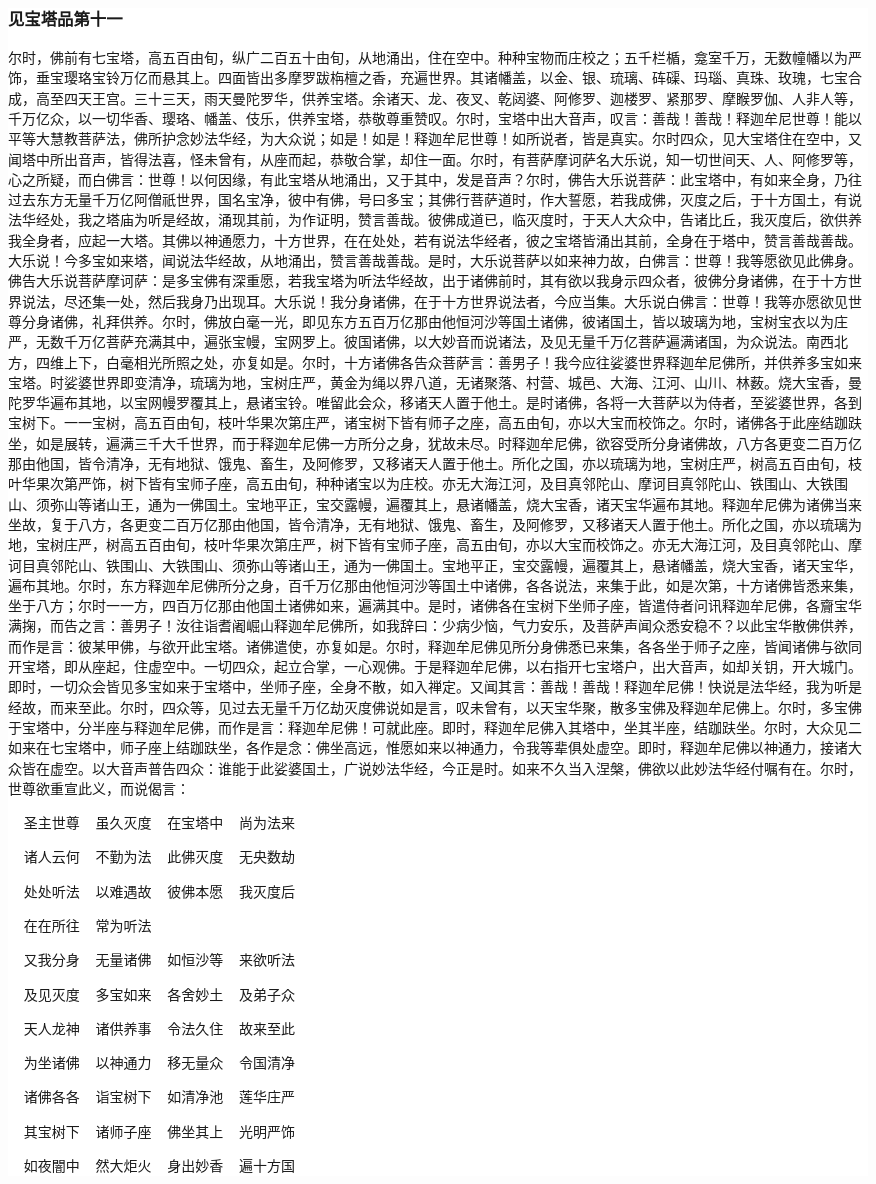 ### 见宝塔品第十一

尔时，佛前有七宝塔，高五百由旬，纵广二百五十由旬，从地涌出，住在空中。种种宝物而庄校之；五千栏楯，龛室千万，无数幢幡以为严饰，垂宝璎珞宝铃万亿而悬其上。四面皆出多摩罗跋栴檀之香，充遍世界。其诸幡盖，以金、银、琉璃、砗磲、玛瑙、真珠、玫瑰，七宝合成，高至四天王宫。三十三天，雨天曼陀罗华，供养宝塔。余诸天、龙、夜叉、乾闼婆、阿修罗、迦楼罗、紧那罗、摩睺罗伽、人非人等，千万亿众，以一切华香、璎珞、幡盖、伎乐，供养宝塔，恭敬尊重赞叹。尔时，宝塔中出大音声，叹言：善哉！善哉！释迦牟尼世尊！能以平等大慧教菩萨法，佛所护念妙法华经，为大众说；如是！如是！释迦牟尼世尊！如所说者，皆是真实。尔时四众，见大宝塔住在空中，又闻塔中所出音声，皆得法喜，怪未曾有，从座而起，恭敬合掌，却住一面。尔时，有菩萨摩诃萨名大乐说，知一切世间天、人、阿修罗等，心之所疑，而白佛言：世尊！以何因缘，有此宝塔从地涌出，又于其中，发是音声？尔时，佛告大乐说菩萨：此宝塔中，有如来全身，乃往过去东方无量千万亿阿僧祇世界，国名宝净，彼中有佛，号曰多宝；其佛行菩萨道时，作大誓愿，若我成佛，灭度之后，于十方国土，有说法华经处，我之塔庙为听是经故，涌现其前，为作证明，赞言善哉。彼佛成道已，临灭度时，于天人大众中，告诸比丘，我灭度后，欲供养我全身者，应起一大塔。其佛以神通愿力，十方世界，在在处处，若有说法华经者，彼之宝塔皆涌出其前，全身在于塔中，赞言善哉善哉。大乐说！今多宝如来塔，闻说法华经故，从地涌出，赞言善哉善哉。是时，大乐说菩萨以如来神力故，白佛言：世尊！我等愿欲见此佛身。佛告大乐说菩萨摩诃萨：是多宝佛有深重愿，若我宝塔为听法华经故，出于诸佛前时，其有欲以我身示四众者，彼佛分身诸佛，在于十方世界说法，尽还集一处，然后我身乃出现耳。大乐说！我分身诸佛，在于十方世界说法者，今应当集。大乐说白佛言：世尊！我等亦愿欲见世尊分身诸佛，礼拜供养。尔时，佛放白毫一光，即见东方五百万亿那由他恒河沙等国土诸佛，彼诸国土，皆以玻璃为地，宝树宝衣以为庄严，无数千万亿菩萨充满其中，遍张宝幔，宝网罗上。彼国诸佛，以大妙音而说诸法，及见无量千万亿菩萨遍满诸国，为众说法。南西北方，四维上下，白毫相光所照之处，亦复如是。尔时，十方诸佛各告众菩萨言：善男子！我今应往娑婆世界释迦牟尼佛所，并供养多宝如来宝塔。时娑婆世界即变清净，琉璃为地，宝树庄严，黄金为绳以界八道，无诸聚落、村营、城邑、大海、江河、山川、林薮。烧大宝香，曼陀罗华遍布其地，以宝网幔罗覆其上，悬诸宝铃。唯留此会众，移诸天人置于他土。是时诸佛，各将一大菩萨以为侍者，至娑婆世界，各到宝树下。一一宝树，高五百由旬，枝叶华果次第庄严，诸宝树下皆有师子之座，高五由旬，亦以大宝而校饰之。尔时，诸佛各于此座结跏趺坐，如是展转，遍满三千大千世界，而于释迦牟尼佛一方所分之身，犹故未尽。时释迦牟尼佛，欲容受所分身诸佛故，八方各更变二百万亿那由他国，皆令清净，无有地狱、饿鬼、畜生，及阿修罗，又移诸天人置于他土。所化之国，亦以琉璃为地，宝树庄严，树高五百由旬，枝叶华果次第严饰，树下皆有宝师子座，高五由旬，种种诸宝以为庄校。亦无大海江河，及目真邻陀山、摩诃目真邻陀山、铁围山、大铁围山、须弥山等诸山王，通为一佛国土。宝地平正，宝交露幔，遍覆其上，悬诸幡盖，烧大宝香，诸天宝华遍布其地。释迦牟尼佛为诸佛当来坐故，复于八方，各更变二百万亿那由他国，皆令清净，无有地狱、饿鬼、畜生，及阿修罗，又移诸天人置于他土。所化之国，亦以琉璃为地，宝树庄严，树高五百由旬，枝叶华果次第庄严，树下皆有宝师子座，高五由旬，亦以大宝而校饰之。亦无大海江河，及目真邻陀山、摩诃目真邻陀山、铁围山、大铁围山、须弥山等诸山王，通为一佛国土。宝地平正，宝交露幔，遍覆其上，悬诸幡盖，烧大宝香，诸天宝华，遍布其地。尔时，东方释迦牟尼佛所分之身，百千万亿那由他恒河沙等国土中诸佛，各各说法，来集于此，如是次第，十方诸佛皆悉来集，坐于八方；尔时一一方，四百万亿那由他国土诸佛如来，遍满其中。是时，诸佛各在宝树下坐师子座，皆遣侍者问讯释迦牟尼佛，各齎宝华满掬，而告之言：善男子！汝往诣耆阇崛山释迦牟尼佛所，如我辞曰：少病少恼，气力安乐，及菩萨声闻众悉安稳不？以此宝华散佛供养，而作是言：彼某甲佛，与欲开此宝塔。诸佛遣使，亦复如是。尔时，释迦牟尼佛见所分身佛悉已来集，各各坐于师子之座，皆闻诸佛与欲同开宝塔，即从座起，住虚空中。一切四众，起立合掌，一心观佛。于是释迦牟尼佛，以右指开七宝塔户，出大音声，如却关钥，开大城门。即时，一切众会皆见多宝如来于宝塔中，坐师子座，全身不散，如入禅定。又闻其言：善哉！善哉！释迦牟尼佛！快说是法华经，我为听是经故，而来至此。尔时，四众等，见过去无量千万亿劫灭度佛说如是言，叹未曾有，以天宝华聚，散多宝佛及释迦牟尼佛上。尔时，多宝佛于宝塔中，分半座与释迦牟尼佛，而作是言：释迦牟尼佛！可就此座。即时，释迦牟尼佛入其塔中，坐其半座，结跏趺坐。尔时，大众见二如来在七宝塔中，师子座上结跏趺坐，各作是念：佛坐高远，惟愿如来以神通力，令我等辈俱处虚空。即时，释迦牟尼佛以神通力，接诸大众皆在虚空。以大音声普告四众：谁能于此娑婆国土，广说妙法华经，今正是时。如来不久当入涅槃，佛欲以此妙法华经付嘱有在。尔时，世尊欲重宣此义，而说偈言：

&nbsp;&nbsp;&nbsp;&nbsp;圣主世尊&nbsp;&nbsp;&nbsp;&nbsp;虽久灭度&nbsp;&nbsp;&nbsp;&nbsp;在宝塔中&nbsp;&nbsp;&nbsp;&nbsp;尚为法来

&nbsp;&nbsp;&nbsp;&nbsp;诸人云何&nbsp;&nbsp;&nbsp;&nbsp;不勤为法&nbsp;&nbsp;&nbsp;&nbsp;此佛灭度&nbsp;&nbsp;&nbsp;&nbsp;无央数劫

&nbsp;&nbsp;&nbsp;&nbsp;处处听法&nbsp;&nbsp;&nbsp;&nbsp;以难遇故&nbsp;&nbsp;&nbsp;&nbsp;彼佛本愿&nbsp;&nbsp;&nbsp;&nbsp;我灭度后

&nbsp;&nbsp;&nbsp;&nbsp;在在所往&nbsp;&nbsp;&nbsp;&nbsp;常为听法

&nbsp;&nbsp;&nbsp;&nbsp;又我分身&nbsp;&nbsp;&nbsp;&nbsp;无量诸佛&nbsp;&nbsp;&nbsp;&nbsp;如恒沙等&nbsp;&nbsp;&nbsp;&nbsp;来欲听法

&nbsp;&nbsp;&nbsp;&nbsp;及见灭度&nbsp;&nbsp;&nbsp;&nbsp;多宝如来&nbsp;&nbsp;&nbsp;&nbsp;各舍妙土&nbsp;&nbsp;&nbsp;&nbsp;及弟子众

&nbsp;&nbsp;&nbsp;&nbsp;天人龙神&nbsp;&nbsp;&nbsp;&nbsp;诸供养事&nbsp;&nbsp;&nbsp;&nbsp;令法久住&nbsp;&nbsp;&nbsp;&nbsp;故来至此

&nbsp;&nbsp;&nbsp;&nbsp;为坐诸佛&nbsp;&nbsp;&nbsp;&nbsp;以神通力&nbsp;&nbsp;&nbsp;&nbsp;移无量众&nbsp;&nbsp;&nbsp;&nbsp;令国清净

&nbsp;&nbsp;&nbsp;&nbsp;诸佛各各&nbsp;&nbsp;&nbsp;&nbsp;诣宝树下&nbsp;&nbsp;&nbsp;&nbsp;如清净池&nbsp;&nbsp;&nbsp;&nbsp;莲华庄严

&nbsp;&nbsp;&nbsp;&nbsp;其宝树下&nbsp;&nbsp;&nbsp;&nbsp;诸师子座&nbsp;&nbsp;&nbsp;&nbsp;佛坐其上&nbsp;&nbsp;&nbsp;&nbsp;光明严饰

&nbsp;&nbsp;&nbsp;&nbsp;如夜闇中&nbsp;&nbsp;&nbsp;&nbsp;然大炬火&nbsp;&nbsp;&nbsp;&nbsp;身出妙香&nbsp;&nbsp;&nbsp;&nbsp;遍十方国
